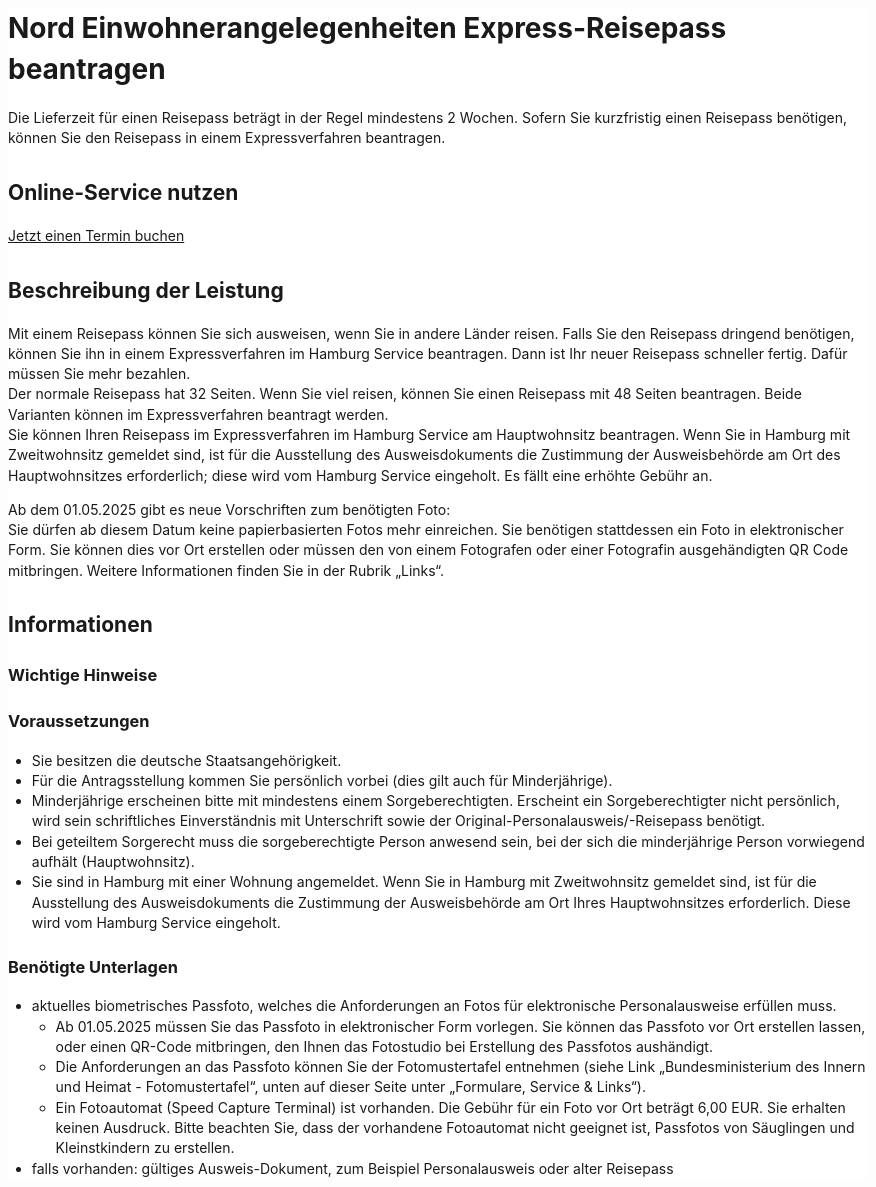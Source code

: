 




Nord Einwohnerangelegenheiten Express-Reisepass beantragen
==========================================================

Die Lieferzeit für einen Reisepass beträgt in der Regel mindestens 2 Wochen. Sofern Sie kurzfristig einen Reisepass benötigen, können Sie den Reisepass in einem Expressverfahren beantragen.

Online-Service nutzen
---------------------

[Jetzt einen Termin buchen](https://driveport.de/termine/?MA=1)

Beschreibung der Leistung
-------------------------

Mit einem Reisepass können Sie sich ausweisen, wenn Sie in andere Länder reisen. Falls Sie den Reisepass dringend benötigen, können Sie ihn in einem Expressverfahren im Hamburg Service beantragen. Dann ist Ihr neuer Reisepass schneller fertig. Dafür müssen Sie mehr bezahlen.  
Der normale Reisepass hat 32 Seiten. Wenn Sie viel reisen, können Sie einen Reisepass mit 48 Seiten beantragen. Beide Varianten können im Expressverfahren beantragt werden.  
Sie können Ihren Reisepass im Expressverfahren im Hamburg Service am Hauptwohnsitz beantragen. Wenn Sie in Hamburg mit Zweitwohnsitz gemeldet sind, ist für die Ausstellung des Ausweisdokuments die Zustimmung der Ausweisbehörde am Ort des Hauptwohnsitzes erforderlich; diese wird vom Hamburg Service eingeholt. Es fällt eine erhöhte Gebühr an.  
  
Ab dem 01.05.2025 gibt es neue Vorschriften zum benötigten Foto:  
Sie dürfen ab diesem Datum keine papierbasierten Fotos mehr einreichen. Sie benötigen stattdessen ein Foto in elektronischer Form. Sie können dies vor Ort erstellen oder müssen den von einem Fotografen oder einer Fotografin ausgehändigten QR Code mitbringen. Weitere Informationen finden Sie in der Rubrik „Links“.

Informationen
-------------

### Wichtige Hinweise

### Voraussetzungen

* Sie besitzen die deutsche Staatsangehörigkeit.
* Für die Antragsstellung kommen Sie persönlich vorbei (dies gilt auch für Minderjährige).
* Minderjährige erscheinen bitte mit mindestens einem Sorgeberechtigten. Erscheint ein Sorgeberechtigter nicht persönlich, wird sein schriftliches Einverständnis mit Unterschrift sowie der Original-Personalausweis/-Reisepass benötigt.
* Bei geteiltem Sorgerecht muss die sorgeberechtigte Person anwesend sein, bei der sich die minderjährige Person vorwiegend aufhält (Hauptwohnsitz).
* Sie sind in Hamburg mit einer Wohnung angemeldet. Wenn Sie in Hamburg mit Zweitwohnsitz gemeldet sind, ist für die Ausstellung des Ausweisdokuments die Zustimmung der Ausweisbehörde am Ort Ihres Hauptwohnsitzes erforderlich. Diese wird vom Hamburg Service eingeholt.

### Benötigte Unterlagen

* aktuelles biometrisches Passfoto, welches die Anforderungen an Fotos für elektronische Personalausweise erfüllen muss.
  + Ab 01.05.2025 müssen Sie das Passfoto in elektronischer Form vorlegen. Sie können das Passfoto vor Ort erstellen lassen, oder einen QR-Code mitbringen, den Ihnen das Fotostudio bei Erstellung des Passfotos aushändigt.
  + Die Anforderungen an das Passfoto können Sie der Fotomustertafel entnehmen (siehe Link „Bundesministerium des Innern und Heimat - Fotomustertafel“, unten auf dieser Seite unter „Formulare, Service & Links“).
  + Ein Fotoautomat (Speed Capture Terminal) ist vorhanden. Die Gebühr für ein Foto vor Ort beträgt 6,00 EUR. Sie erhalten keinen Ausdruck. Bitte beachten Sie, dass der vorhandene Fotoautomat nicht geeignet ist, Passfotos von Säuglingen und Kleinstkindern zu erstellen.
* falls vorhanden: gültiges Ausweis-Dokument, zum Beispiel Personalausweis oder alter Reisepass